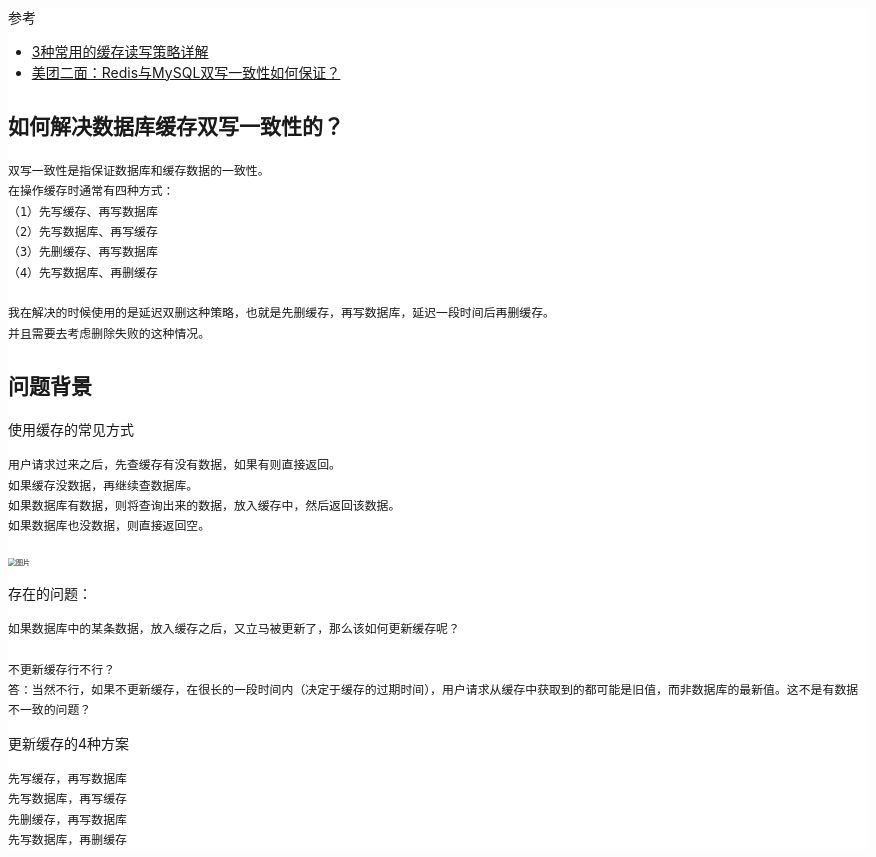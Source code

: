 参考

-   [3种常用的缓存读写策略详解](https://javaguide.cn/database/redis/3-commonly-used-cache-read-and-write-strategies.html)
-   [美团二面：Redis与MySQL双写一致性如何保证？](https://mp.weixin.qq.com/s?__biz=Mzg3NzU5NTIwNg==&mid=2247490243&idx=1&sn=ff11c3aab9ada3b16d7f2b57c846d567&chksm=cf21c5eaf8564cfc59e3d0d56fd02b0f5513015005f498381be4d12db462442a49aabe4159ef&token=1495321435&lang=zh_CN&scene=21#wechat_redirect)



## 如何解决数据库缓存双写一致性的？

```
双写一致性是指保证数据库和缓存数据的一致性。
在操作缓存时通常有四种方式：
（1）先写缓存、再写数据库
（2）先写数据库、再写缓存
（3）先删缓存、再写数据库
（4）先写数据库、再删缓存

我在解决的时候使用的是延迟双删这种策略，也就是先删缓存，再写数据库，延迟一段时间后再删缓存。
并且需要去考虑删除失败的这种情况。
```



## 问题背景

使用缓存的常见方式

```
用户请求过来之后，先查缓存有没有数据，如果有则直接返回。
如果缓存没数据，再继续查数据库。
如果数据库有数据，则将查询出来的数据，放入缓存中，然后返回该数据。
如果数据库也没数据，则直接返回空。
```

<img src="https://cdn.jsdelivr.net/gh/iamk123/typora@main/uPic/2023/06/06/10015016860169101686016910255xZYvGL-640.png" alt="图片" style="zoom:50%;" />

存在的问题：

```
如果数据库中的某条数据，放入缓存之后，又立马被更新了，那么该如何更新缓存呢？

不更新缓存行不行？
答：当然不行，如果不更新缓存，在很长的一段时间内（决定于缓存的过期时间），用户请求从缓存中获取到的都可能是旧值，而非数据库的最新值。这不是有数据不一致的问题？
```

更新缓存的4种方案

```
先写缓存，再写数据库
先写数据库，再写缓存
先删缓存，再写数据库
先写数据库，再删缓存
```
